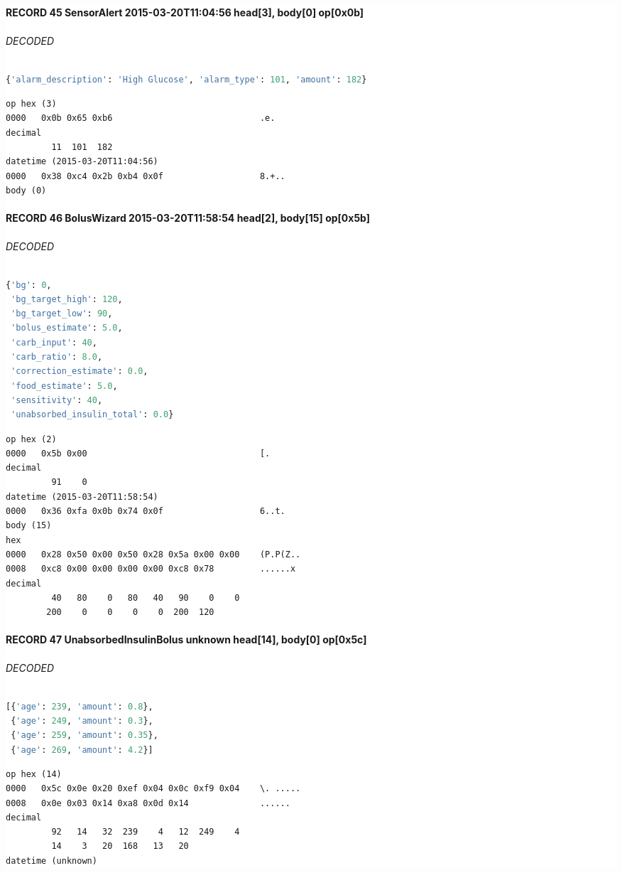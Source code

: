 #### RECORD 45 SensorAlert 2015-03-20T11:04:56 head[3], body[0] op[0x0b]
###### DECODED
```python
{'alarm_description': 'High Glucose', 'alarm_type': 101, 'amount': 182}
```
    op hex (3)
    0000   0x0b 0x65 0xb6                             .e.
    decimal
             11  101  182
    datetime (2015-03-20T11:04:56)
    0000   0x38 0xc4 0x2b 0xb4 0x0f                   8.+..
    body (0)

#### RECORD 46 BolusWizard 2015-03-20T11:58:54 head[2], body[15] op[0x5b]
###### DECODED
```python
{'bg': 0,
 'bg_target_high': 120,
 'bg_target_low': 90,
 'bolus_estimate': 5.0,
 'carb_input': 40,
 'carb_ratio': 8.0,
 'correction_estimate': 0.0,
 'food_estimate': 5.0,
 'sensitivity': 40,
 'unabsorbed_insulin_total': 0.0}
```
    op hex (2)
    0000   0x5b 0x00                                  [.
    decimal
             91    0
    datetime (2015-03-20T11:58:54)
    0000   0x36 0xfa 0x0b 0x74 0x0f                   6..t.
    body (15)
    hex
    0000   0x28 0x50 0x00 0x50 0x28 0x5a 0x00 0x00    (P.P(Z..
    0008   0xc8 0x00 0x00 0x00 0x00 0xc8 0x78         ......x
    decimal
             40   80    0   80   40   90    0    0
            200    0    0    0    0  200  120

#### RECORD 47 UnabsorbedInsulinBolus unknown head[14], body[0] op[0x5c]
###### DECODED
```python
[{'age': 239, 'amount': 0.8},
 {'age': 249, 'amount': 0.3},
 {'age': 259, 'amount': 0.35},
 {'age': 269, 'amount': 4.2}]
```
    op hex (14)
    0000   0x5c 0x0e 0x20 0xef 0x04 0x0c 0xf9 0x04    \. .....
    0008   0x0e 0x03 0x14 0xa8 0x0d 0x14              ......
    decimal
             92   14   32  239    4   12  249    4
             14    3   20  168   13   20
    datetime (unknown)
